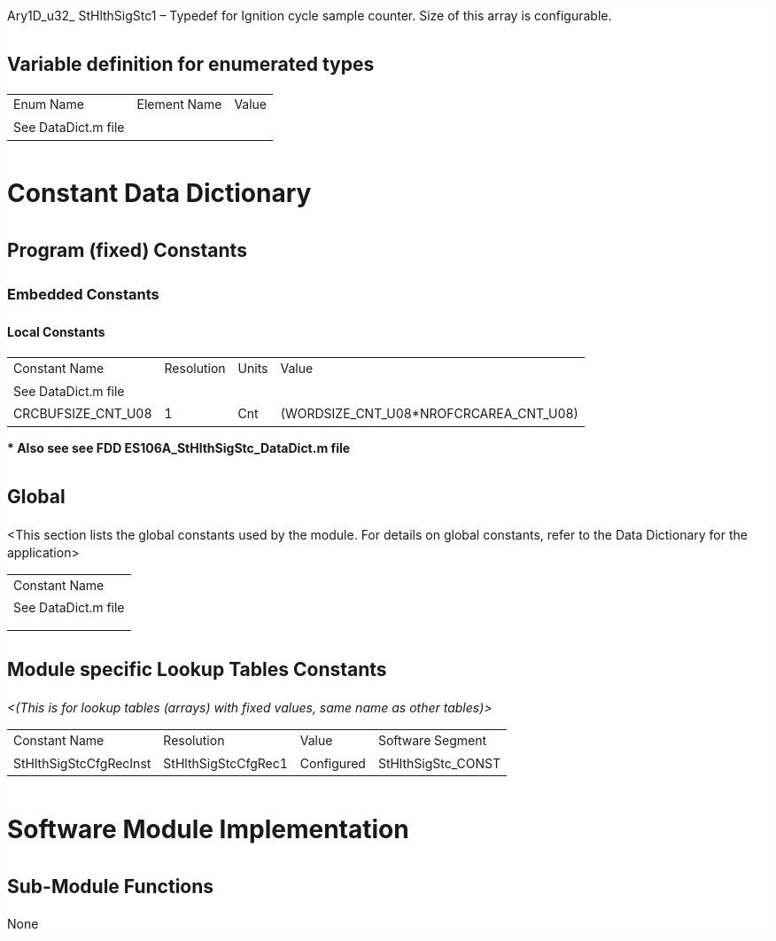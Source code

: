 Ary1D_u32\_ StHlthSigStc1 – Typedef for Ignition cycle sample counter.
Size of this array is configurable.

## Variable definition for enumerated types

|                     |              |       |
|---------------------|--------------|-------|
| Enum Name           | Element Name | Value |
| See DataDict.m file |              |       |

# Constant Data Dictionary

## Program (fixed) Constants

### Embedded Constants

#### Local Constants

|                     |            |       |                                         |
|------------------|--------------|---------------|---------------------------|
| Constant Name       | Resolution | Units | Value                                   |
| See DataDict.m file |            |       |                                         |
| CRCBUFSIZE_CNT_U08  | 1          | Cnt   | (WORDSIZE_CNT_U08\*NROFCRCAREA_CNT_U08) |

**\* Also see see FDD ES106A_StHlthSigStc_DataDict.m file**

## Global

\<This section lists the global constants used by the module. For
details on global constants, refer to the Data Dictionary for the
application\>

|                     |
|---------------------|
| Constant Name       |
| See DataDict.m file |
|                     |
|                     |

## Module specific Lookup Tables Constants

*\<(This is for lookup tables (arrays) with fixed values, same name as
other tables)\>*

|                        |                     |            |                    |
|----------------------------|---------------|-------------|-----------------|
| Constant Name          | Resolution          | Value      | Software Segment   |
| StHlthSigStcCfgRecInst | StHlthSigStcCfgRec1 | Configured | StHlthSigStc_CONST |

# Software Module Implementation

## Sub-Module Functions

None